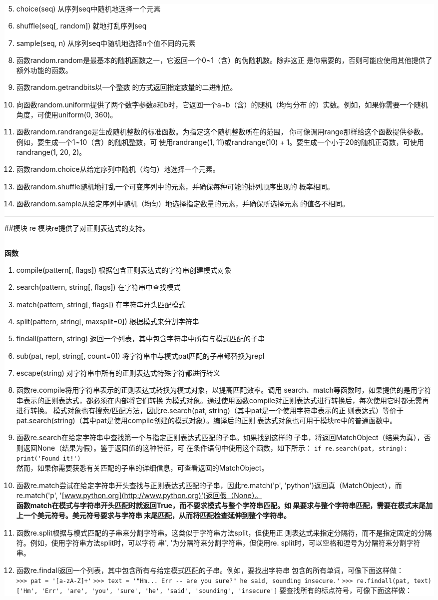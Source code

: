5. choice(seq) 从序列seq中随机地选择一个元素

6. shuffle(seq[, random]) 就地打乱序列seq

7. sample(seq, n) 从序列seq中随机地选择n个值不同的元素
 1. 函数random.random是最基本的随机函数之一，它返回一个0~1（含）的伪随机数。除非这正
是你需要的，否则可能应使用其他提供了额外功能的函数。
 2. 函数random.getrandbits以一个整数
的方式返回指定数量的二进制位。
 3. 向函数random.uniform提供了两个数字参数a和b时，它返回一个a~b（含）的随机（均匀分布
的）实数。例如，如果你需要一个随机角度，可使用uniform(0, 360)。
 4. 函数random.randrange是生成随机整数的标准函数。为指定这个随机整数所在的范围，
你可像调用range那样给这个函数提供参数。例如，要生成一个1~10（含）的随机整数，可
使用randrange(1, 11)或randrange(10) + 1。要生成一个小于20的随机正奇数，可使用randrange(1,
20, 2)。
 5. 函数random.choice从给定序列中随机（均匀）地选择一个元素。
 6. 函数random.shuffle随机地打乱一个可变序列中的元素，并确保每种可能的排列顺序出现的
概率相同。
 7. 函数random.sample从给定序列中随机（均匀）地选择指定数量的元素，并确保所选择元素
的值各不相同。

----------

##模块 re
模块re提供了对正则表达式的支持。 
## 
**函数**  

1. compile(pattern[, flags]) 根据包含正则表达式的字符串创建模式对象

2. search(pattern, string[, flags]) 在字符串中查找模式

3. match(pattern, string[, flags]) 在字符串开头匹配模式

4. split(pattern, string[, maxsplit=0]) 根据模式来分割字符串

5. findall(pattern, string) 返回一个列表，其中包含字符串中所有与模式匹配的子串

6. sub(pat, repl, string[, count=0]) 将字符串中与模式pat匹配的子串都替换为repl

7. escape(string) 对字符串中所有的正则表达式特殊字符都进行转义
 1. 函数re.compile将用字符串表示的正则表达式转换为模式对象，以提高匹配效率。调用
search、match等函数时，如果提供的是用字符串表示的正则表达式，都必须在内部将它们转换
为模式对象。通过使用函数compile对正则表达式进行转换后，每次使用它时都无需再进行转换。
模式对象也有搜索/匹配方法，因此re.search(pat, string)（其中pat是一个使用字符串表示的正
则表达式）等价于pat.search(string)（其中pat是使用compile创建的模式对象）。编译后的正则
表达式对象也可用于模块re中的普通函数中。
 2. 函数re.search在给定字符串中查找第一个与指定正则表达式匹配的子串。如果找到这样的
子串，将返回MatchObject（结果为真），否则返回None（结果为假）。鉴于返回值的这种特征，可
在条件语句中使用这个函数，如下所示：
`if re.search(pat, string):`  
 `print('Found it!')`  
然而，如果你需要获悉有关匹配的子串的详细信息，可查看返回的MatchObject。
 3. 函数re.match尝试在给定字符串开头查找与正则表达式匹配的子串，因此re.match('p',
'python')返回真（MatchObject），而re.match('p', '[www.python.org](http://www.python.org)')返回假（None）。  
  **函数match在模式与字符串开头匹配时就返回True，而不要求模式与整个字符串匹配。如
果要求与整个字符串匹配，需要在模式末尾加上一个美元符号。美元符号要求与字符串
末尾匹配，从而将匹配检查延伸到整个字符串。**
 4. 函数re.split根据与模式匹配的子串来分割字符串。这类似于字符串方法split，但使用正
则表达式来指定分隔符，而不是指定固定的分隔符。例如，使用字符串方法split时，可以字符
串', '为分隔符来分割字符串，但使用re. split时，可以空格和逗号为分隔符来分割字符串。
 5. 函数re.findall返回一个列表，其中包含所有与给定模式匹配的子串。例如，要找出字符串
包含的所有单词，可像下面这样做：  
`>>> pat = '[a-zA-Z]+'`
`>>> text = '"Hm... Err -- are you sure?" he said, sounding insecure.'`
`>>> re.findall(pat, text)`
`['Hm', 'Err', 'are', 'you', 'sure', 'he', 'said', 'sounding', 'insecure']`
要查找所有的标点符号，可像下面这样做：  